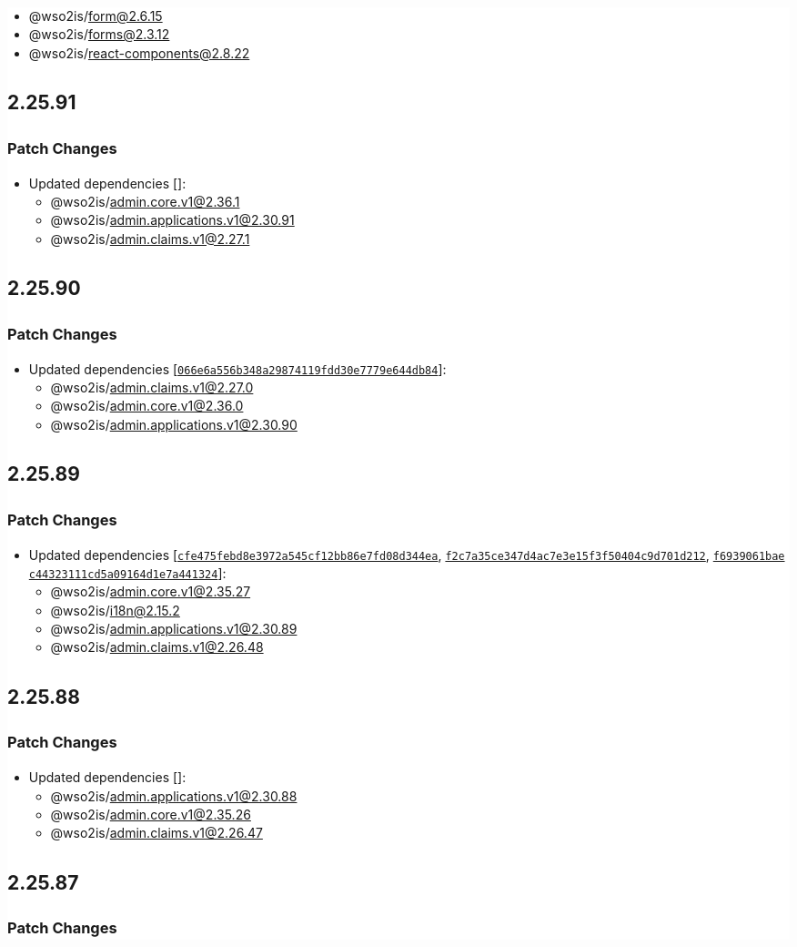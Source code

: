   - @wso2is/form@2.6.15
  - @wso2is/forms@2.3.12
  - @wso2is/react-components@2.8.22

## 2.25.91

### Patch Changes

- Updated dependencies []:
  - @wso2is/admin.core.v1@2.36.1
  - @wso2is/admin.applications.v1@2.30.91
  - @wso2is/admin.claims.v1@2.27.1

## 2.25.90

### Patch Changes

- Updated dependencies [[`066e6a556b348a29874119fdd30e7779e644db84`](https://github.com/wso2/identity-apps/commit/066e6a556b348a29874119fdd30e7779e644db84)]:
  - @wso2is/admin.claims.v1@2.27.0
  - @wso2is/admin.core.v1@2.36.0
  - @wso2is/admin.applications.v1@2.30.90

## 2.25.89

### Patch Changes

- Updated dependencies [[`cfe475febd8e3972a545cf12bb86e7fd08d344ea`](https://github.com/wso2/identity-apps/commit/cfe475febd8e3972a545cf12bb86e7fd08d344ea), [`f2c7a35ce347d4ac7e3e15f3f50404c9d701d212`](https://github.com/wso2/identity-apps/commit/f2c7a35ce347d4ac7e3e15f3f50404c9d701d212), [`f6939061baec44323111cd5a09164d1e7a441324`](https://github.com/wso2/identity-apps/commit/f6939061baec44323111cd5a09164d1e7a441324)]:
  - @wso2is/admin.core.v1@2.35.27
  - @wso2is/i18n@2.15.2
  - @wso2is/admin.applications.v1@2.30.89
  - @wso2is/admin.claims.v1@2.26.48

## 2.25.88

### Patch Changes

- Updated dependencies []:
  - @wso2is/admin.applications.v1@2.30.88
  - @wso2is/admin.core.v1@2.35.26
  - @wso2is/admin.claims.v1@2.26.47

## 2.25.87

### Patch Changes
